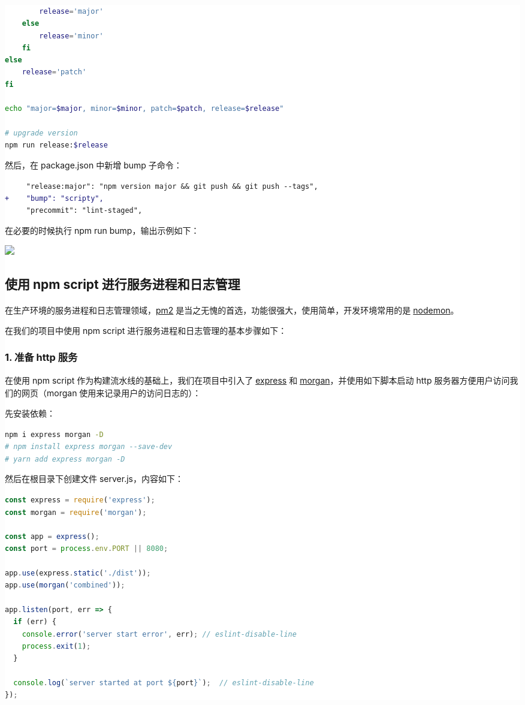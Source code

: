 ```bash
        release='major'
    else
        release='minor'
    fi
else
    release='patch'
fi

echo "major=$major, minor=$minor, patch=$patch, release=$release"

# upgrade version
npm run release:$release
```

然后，在 package.json 中新增 bump 子命令：

```patch
     "release:major": "npm version major && git push && git push --tags",
+    "bump": "scripty",
     "precommit": "lint-staged",
```

在必要的时候执行 npm run bump，输出示例如下：

![](https://user-gold-cdn.xitu.io/2017/12/18/16066e70eb4a0193?w=1001&h=1143&f=png&s=165735)

## 使用 npm script 进行服务进程和日志管理

在生产环境的服务进程和日志管理领域，[pm2](http://pm2.keymetrics.io) 是当之无愧的首选，功能很强大，使用简单，开发环境常用的是 [nodemon](https://www.npmjs.com/package/nodemon)。

在我们的项目中使用 npm script 进行服务进程和日志管理的基本步骤如下：

### 1. 准备 http 服务

在使用 npm script 作为构建流水线的基础上，我们在项目中引入了 [express](https://www.npmjs.com/package/express) 和 [morgan](https://www.npmjs.com/package/morgan)，并使用如下脚本启动 http 服务器方便用户访问我们的网页（morgan 使用来记录用户的访问日志的）：

先安装依赖：

```bash
npm i express morgan -D
# npm install express morgan --save-dev
# yarn add express morgan -D
```

然后在根目录下创建文件 server.js，内容如下：

```javascript
const express = require('express');
const morgan = require('morgan');

const app = express();
const port = process.env.PORT || 8080;

app.use(express.static('./dist'));
app.use(morgan('combined'));

app.listen(port, err => {
  if (err) {
    console.error('server start error', err); // eslint-disable-line
    process.exit(1);
  }

  console.log(`server started at port ${port}`);  // eslint-disable-line
});
```
